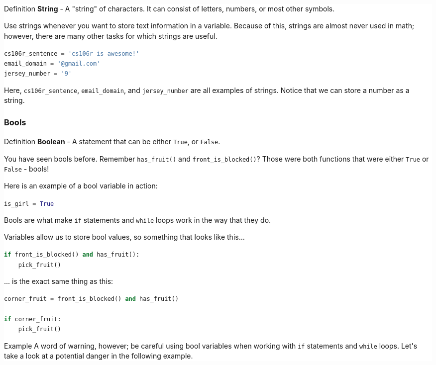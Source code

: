<div class="definition-section" markdown="1">

<span class="definition-title">Definition</span>
**String** - A "string" of characters. It can consist of letters, numbers, or most other symbols.

</div>

 Use strings whenever you want to store text information in a variable. Because of this, strings are almost never used in math; however, there are many other tasks for which strings are useful.

```python
cs106r_sentence = 'cs106r is awesome!'
email_domain = '@gmail.com'
jersey_number = '9'
```

Here, `cs106r_sentence`, `email_domain`, and `jersey_number` are all examples of strings. Notice that we can store a number as a string.

<a class="anchor-offset" id="bools" href="#bools"></a>
### Bools

<div class="definition-section" markdown="1">

<span class="definition-title">Definition</span>
**Boolean** - A statement that can be either `True`, or `False`.

</div>

You have seen bools before. Remember `has_fruit()` and `front_is_blocked()`? Those were both functions that were either `True` or `False` - bools!

Here is an example of a bool variable in action:

```python
is_girl = True
```

Bools are what make `if` statements and `while` loops work in the way that they do. 

Variables allow us to store bool values, so something that looks like this...

```python
if front_is_blocked() and has_fruit():
    pick_fruit()
```

... is the exact same thing as this:

```python
corner_fruit = front_is_blocked() and has_fruit()

if corner_fruit:
    pick_fruit()
```

<div class="example-section" markdown="1">

<span class="example-title">Example</span>
A word of warning, however; be careful using bool variables when working with `if` statements and `while` loops. Let's take a look at a potential danger in the following example.
